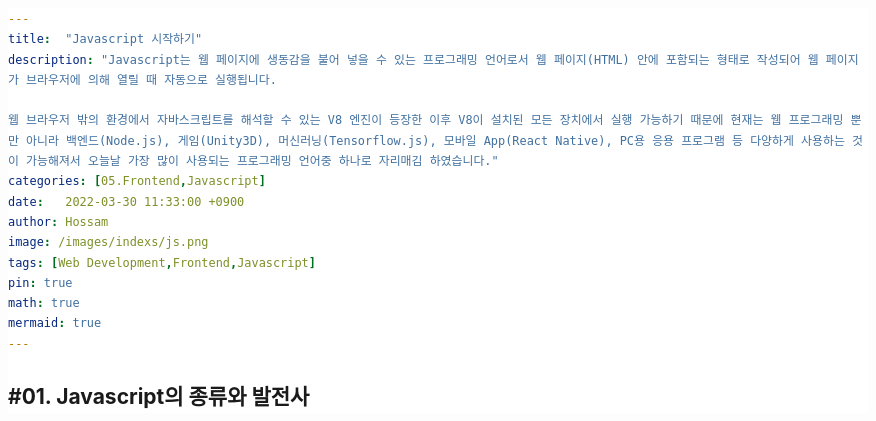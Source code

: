 ```yaml
---
title:  "Javascript 시작하기"
description: "Javascript는 웹 페이지에 생동감을 불어 넣을 수 있는 프로그래밍 언어로서 웹 페이지(HTML) 안에 포함되는 형태로 작성되어 웹 페이지가 브라우저에 의해 열릴 때 자동으로 실행됩니다.

웹 브라우저 밖의 환경에서 자바스크립트를 해석할 수 있는 V8 엔진이 등장한 이후 V8이 설치된 모든 장치에서 실행 가능하기 때문에 현재는 웹 프로그래밍 뿐만 아니라 백엔드(Node.js), 게임(Unity3D), 머신러닝(Tensorflow.js), 모바일 App(React Native), PC용 응용 프로그램 등 다양하게 사용하는 것이 가능해져서 오늘날 가장 많이 사용되는 프로그래밍 언어중 하나로 자리매김 하였습니다."
categories: [05.Frontend,Javascript]
date:   2022-03-30 11:33:00 +0900
author: Hossam
image: /images/indexs/js.png
tags: [Web Development,Frontend,Javascript]
pin: true
math: true
mermaid: true
---
```



## #01. Javascript의 종류와 발전사
